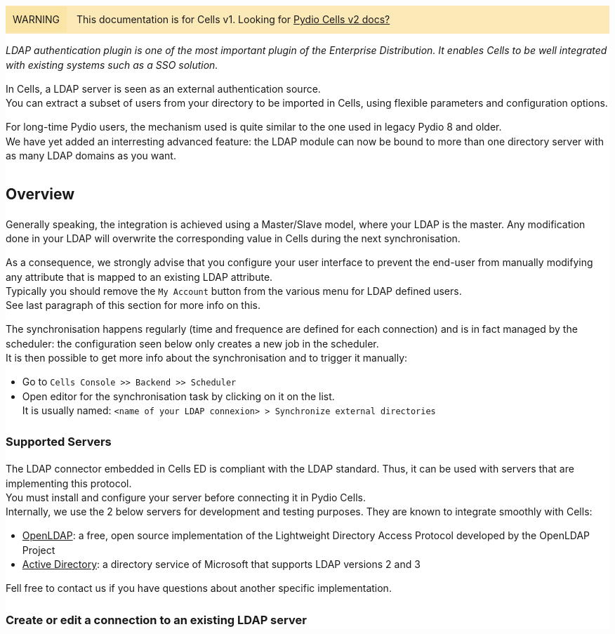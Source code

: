 <div style="background-color: #fbe9b7;font-size: 14px;">
<span style="background-color: #fae4a6;padding: 10px;">WARNING</span>
<span style="padding: 10px;display: inline-block;">This documentation is for Cells v1. Looking for <a href="https://pydio.com/en/docs/cells/v2/quick-start">Pydio Cells v2 docs?</a></span>
</div>

_LDAP authentication plugin is one of the most important plugin of the Enterprise Distribution. It enables Cells to be well integrated with existing systems such as a SSO solution._

In Cells, a LDAP server is seen as an external authentication source.  
You can extract a subset of users from your directory to be imported in Cells, using flexible parameters and configuration options.  

For long-time Pydio users, the mechanism used is quite similar to the one used in legacy Pydio 8 and older.  
We have yet added an interresting advanced feature: the LDAP module can now be bound to more than one directory server with as many LDAP domains as you want.

## Overview

Generally speaking, the integration is achieved using a Master/Slave model, where your LDAP is the master. Any modification done in your LDAP will overwrite the corresponding value in Cells during the next synchronisation.

As a consequence, we strongly advise that you configure your user interface to prevent the end-user from manually modifying any attribute that is mapped to an existing LDAP attribute.  
Typically you should remove the `My Account` button from the various menu for LDAP defined users.  
See last paragraph of this section for more info on this.

The synchronisation happens regularly (time and frequence are defined for each connection) and is in fact managed by the scheduler: the configuration seen below only creates a new job in the scheduler.  
It is then possible to get more info about the synchronisation and to trigger it manually:

- Go to `Cells Console >> Backend >> Scheduler`
- Open editor for the synchronisation task by clicking on it on the list.  
  It is usually named: `<name of your LDAP connexion> > Synchronize external directories`

### Supported Servers

The LDAP connector embedded in Cells ED is compliant with the LDAP standard. Thus, it can be used with servers that are implementing this protocol.  
You must install and configure your server before connecting it in Pydio Cells.  
Internally, we use the 2 below servers for development and testing purposes. They are known to integrate smoothly with Cells:

- [OpenLDAP](https://openldap.org): a free, open source implementation of the Lightweight Directory Access Protocol developed by the OpenLDAP Project
- [Active Directory](https://en.wikipedia.org/wiki/Active_Directory): a directory service of Microsoft that supports LDAP versions 2 and 3

Fell free to contact us if you have questions about another specific implementation.

### Create or edit a connection to an existing LDAP server
